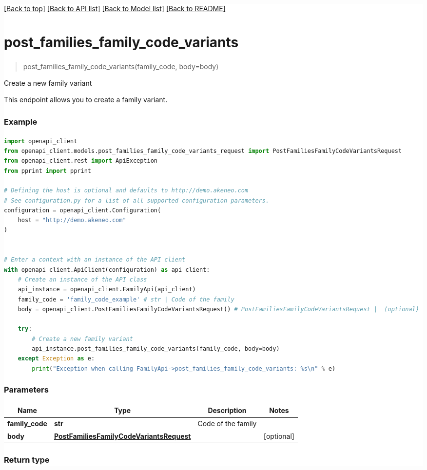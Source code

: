 [[Back to top]](#) [[Back to API list]](../README.md#documentation-for-api-endpoints) [[Back to Model list]](../README.md#documentation-for-models) [[Back to README]](../README.md)

# **post_families_family_code_variants**
> post_families_family_code_variants(family_code, body=body)

Create a new family variant

This endpoint allows you to create a family variant.

### Example


```python
import openapi_client
from openapi_client.models.post_families_family_code_variants_request import PostFamiliesFamilyCodeVariantsRequest
from openapi_client.rest import ApiException
from pprint import pprint

# Defining the host is optional and defaults to http://demo.akeneo.com
# See configuration.py for a list of all supported configuration parameters.
configuration = openapi_client.Configuration(
    host = "http://demo.akeneo.com"
)


# Enter a context with an instance of the API client
with openapi_client.ApiClient(configuration) as api_client:
    # Create an instance of the API class
    api_instance = openapi_client.FamilyApi(api_client)
    family_code = 'family_code_example' # str | Code of the family
    body = openapi_client.PostFamiliesFamilyCodeVariantsRequest() # PostFamiliesFamilyCodeVariantsRequest |  (optional)

    try:
        # Create a new family variant
        api_instance.post_families_family_code_variants(family_code, body=body)
    except Exception as e:
        print("Exception when calling FamilyApi->post_families_family_code_variants: %s\n" % e)
```



### Parameters


Name | Type | Description  | Notes
------------- | ------------- | ------------- | -------------
 **family_code** | **str**| Code of the family | 
 **body** | [**PostFamiliesFamilyCodeVariantsRequest**](PostFamiliesFamilyCodeVariantsRequest.md)|  | [optional] 

### Return type
